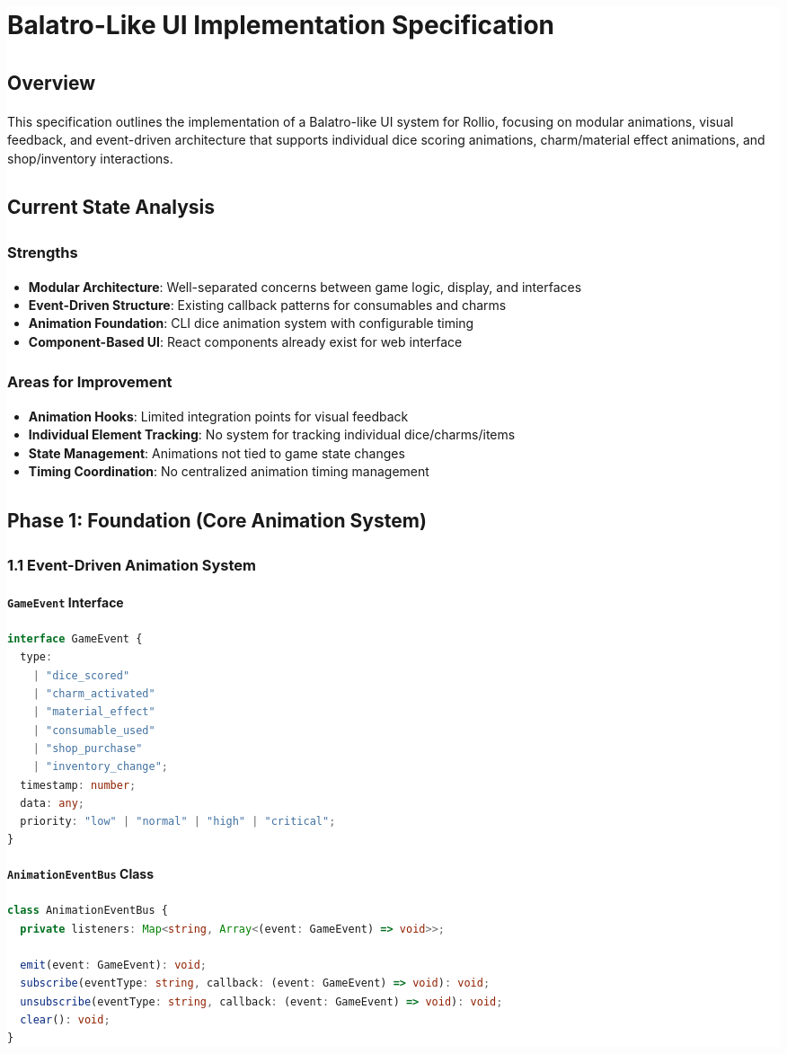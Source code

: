# Balatro-Like UI Implementation Specification

## Overview

This specification outlines the implementation of a Balatro-like UI system for Rollio, focusing on modular animations, visual feedback, and event-driven architecture that supports individual dice scoring animations, charm/material effect animations, and shop/inventory interactions.

## Current State Analysis

### Strengths

- **Modular Architecture**: Well-separated concerns between game logic, display, and interfaces
- **Event-Driven Structure**: Existing callback patterns for consumables and charms
- **Animation Foundation**: CLI dice animation system with configurable timing
- **Component-Based UI**: React components already exist for web interface

### Areas for Improvement

- **Animation Hooks**: Limited integration points for visual feedback
- **Individual Element Tracking**: No system for tracking individual dice/charms/items
- **State Management**: Animations not tied to game state changes
- **Timing Coordination**: No centralized animation timing management

## Phase 1: Foundation (Core Animation System)

### 1.1 Event-Driven Animation System

#### `GameEvent` Interface

```typescript
interface GameEvent {
  type:
    | "dice_scored"
    | "charm_activated"
    | "material_effect"
    | "consumable_used"
    | "shop_purchase"
    | "inventory_change";
  timestamp: number;
  data: any;
  priority: "low" | "normal" | "high" | "critical";
}
```

#### `AnimationEventBus` Class

```typescript
class AnimationEventBus {
  private listeners: Map<string, Array<(event: GameEvent) => void>>;

  emit(event: GameEvent): void;
  subscribe(eventType: string, callback: (event: GameEvent) => void): void;
  unsubscribe(eventType: string, callback: (event: GameEvent) => void): void;
  clear(): void;
}
```
